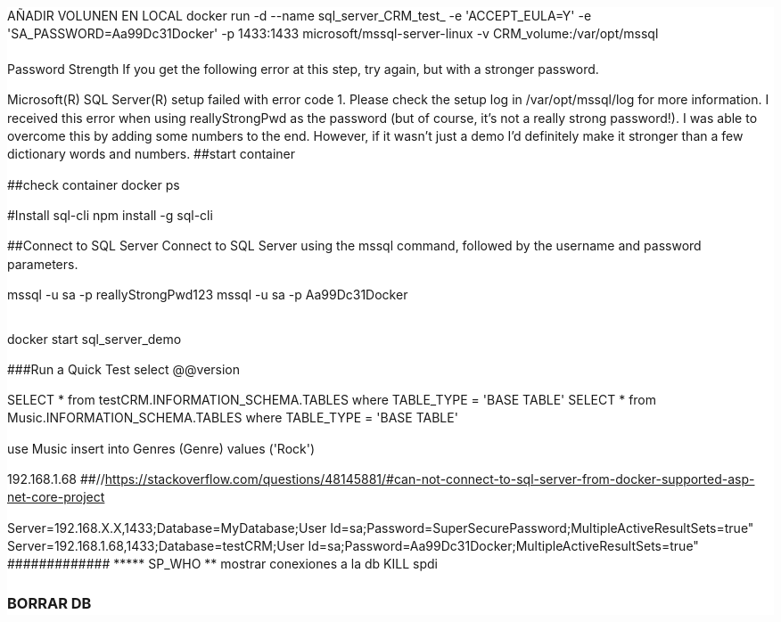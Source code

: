 AÑADIR VOLUNEN EN LOCAL 
docker run -d --name sql_server_CRM_test_ -e 'ACCEPT_EULA=Y' -e 'SA_PASSWORD=Aa99Dc31Docker' -p 1433:1433 microsoft/mssql-server-linux 
-v CRM_volume:/var/opt/mssql
####
Password Strength
If you get the following error at this step, try again, but with a stronger password.

Microsoft(R) SQL Server(R) setup failed with error code 1. Please check the setup log in /var/opt/mssql/log for more information.
I received this error when using reallyStrongPwd as the password (but of course, it’s not a really strong password!). I was able to overcome this by adding some numbers to the end. However, if it wasn’t just a demo I’d definitely make it stronger than a few dictionary words and numbers.
##start container




##check container
docker ps 


#Install sql-cli 
npm install -g sql-cli


##Connect to SQL Server
Connect to SQL Server using the mssql command, followed by the username and password parameters.

mssql -u sa -p reallyStrongPwd123
mssql -u sa -p Aa99Dc31Docker

##
docker start sql_server_demo

###Run a Quick Test
select @@version

SELECT * from testCRM.INFORMATION_SCHEMA.TABLES where  TABLE_TYPE = 'BASE TABLE'
SELECT * from Music.INFORMATION_SCHEMA.TABLES where  TABLE_TYPE = 'BASE TABLE'

use Music insert into Genres (Genre) values ('Rock')


192.168.1.68
##//https://stackoverflow.com/questions/48145881/#can-not-connect-to-sql-server-from-docker-supported-asp-net-core-project

Server=192.168.X.X,1433;Database=MyDatabase;User Id=sa;Password=SuperSecurePassword;MultipleActiveResultSets=true"
Server=192.168.1.68,1433;Database=testCRM;User Id=sa;Password=Aa99Dc31Docker;MultipleActiveResultSets=true"
############# *****
SP_WHO
** mostrar conexiones a la db
KILL spdi

### BORRAR DB
